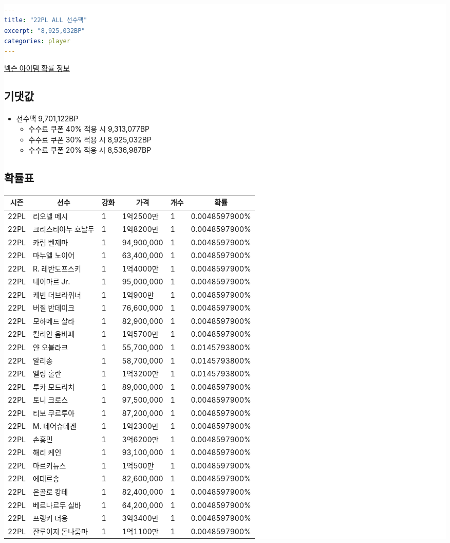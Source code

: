 ```yaml
---
title: "22PL ALL 선수팩"
excerpt: "8,925,032BP"
categories: player
---
```

[넥슨 아이템 확률 정보](http://iteminfo.nexon.com/probability/fo4?sn=5309)

## 기댓값
- 선수팩 9,701,122BP
  - 수수료 쿠폰 40% 적용 시 9,313,077BP
  - 수수료 쿠폰 30% 적용 시 8,925,032BP
  - 수수료 쿠폰 20% 적용 시 8,536,987BP


## 확률표

|시즌|선수|강화|가격|개수|확률|
|---|---|---|---|---|---|
|22PL|리오넬 메시|1|1억2500만|1|0.0048597900%|
|22PL|크리스티아누 호날두|1|1억8200만|1|0.0048597900%|
|22PL|카림 벤제마|1|94,900,000|1|0.0048597900%|
|22PL|마누엘 노이어|1|63,400,000|1|0.0048597900%|
|22PL|R. 레반도프스키|1|1억4000만|1|0.0048597900%|
|22PL|네이마르 Jr.|1|95,000,000|1|0.0048597900%|
|22PL|케빈 더브라위너|1|1억900만|1|0.0048597900%|
|22PL|버질 반데이크|1|76,600,000|1|0.0048597900%|
|22PL|모하메드 살라|1|82,900,000|1|0.0048597900%|
|22PL|킬리안 음바페|1|1억5700만|1|0.0048597900%|
|22PL|얀 오블라크|1|55,700,000|1|0.0145793800%|
|22PL|알리송|1|58,700,000|1|0.0145793800%|
|22PL|엘링 홀란|1|1억3200만|1|0.0145793800%|
|22PL|루카 모드리치|1|89,000,000|1|0.0048597900%|
|22PL|토니 크로스|1|97,500,000|1|0.0048597900%|
|22PL|티보 쿠르투아|1|87,200,000|1|0.0048597900%|
|22PL|M. 테어슈테겐|1|1억2300만|1|0.0048597900%|
|22PL|손흥민|1|3억6200만|1|0.0048597900%|
|22PL|해리 케인|1|93,100,000|1|0.0048597900%|
|22PL|마르키뉴스|1|1억500만|1|0.0048597900%|
|22PL|에데르송|1|82,600,000|1|0.0048597900%|
|22PL|은골로 캉테|1|82,400,000|1|0.0048597900%|
|22PL|베르나르두 실바|1|64,200,000|1|0.0048597900%|
|22PL|프렝키 더용|1|3억3400만|1|0.0048597900%|
|22PL|잔루이지 돈나룸마|1|1억1100만|1|0.0048597900%|